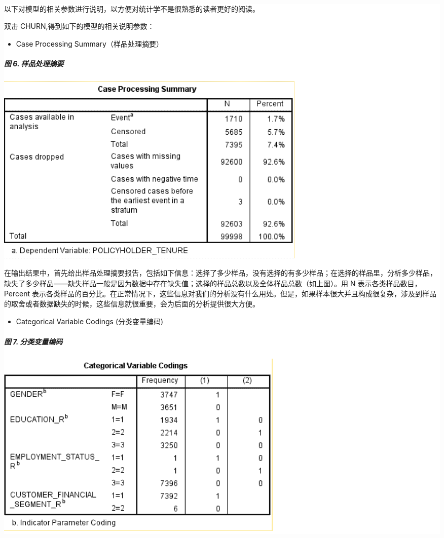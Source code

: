 以下对模型的相关参数进行说明，以方便对统计学不是很熟悉的读者更好的阅读。

双击 CHURN,得到如下的模型的相关说明参数：

*   Case Processing Summary（样品处理摘要）

##### 图 6\. 样品处理摘要

![alt](img/3e9cab9e54e5d0c6226e40c3862f6e49.png)

在输出结果中，首先给出样品处理摘要报告，包括如下信息：选择了多少样品，没有选择的有多少样品；在选择的样品里，分析多少样品，缺失了多少样品——缺失样品一般是因为数据中存在缺失值；选择的样品总数以及全体样品总数（如上图）。用 N 表示各类样品数目，Percent 表示各类样品的百分比。在正常情况下，这些信息对我们的分析没有什么用处。但是，如果样本很大并且构成很复杂，涉及到样品的取舍或者数据缺失的时候，这些信息就很重要，会为后面的分析提供很大方便。

*   Categorical Variable Codings (分类变量编码)

##### 图 7\. 分类变量编码

![alt](img/fc3a0e404f690cf50bb3530dc62ba39d.png)

